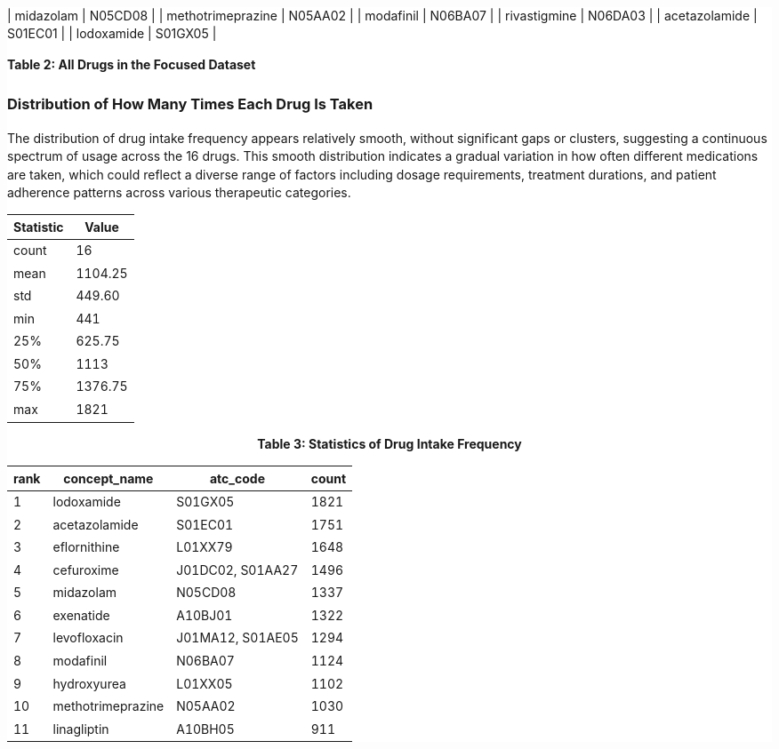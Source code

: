 | midazolam         | N05CD08          |
| methotrimeprazine | N05AA02          |
| modafinil         | N06BA07          |
| rivastigmine      | N06DA03          |
| acetazolamide     | S01EC01          |
| lodoxamide        | S01GX05          |
<p><b>Table 2: All Drugs in the Focused Dataset</b></p>
</center>

### Distribution of How Many Times Each Drug Is Taken

The distribution of drug intake frequency appears relatively smooth, without significant gaps or clusters, suggesting a continuous spectrum of usage across the 16 drugs. This smooth distribution indicates a gradual variation in how often different medications are taken, which could reflect a diverse range of factors including dosage requirements, treatment durations, and patient adherence patterns across various therapeutic categories.

<center>

| Statistic | Value     |
|-----------|-----------|
| count     | 16        |
| mean      | 1104.25   |
| std       | 449.60    |
| min       | 441       |
| 25%       | 625.75    |
| 50%       | 1113      |
| 75%       | 1376.75   |
| max       | 1821      |

<p><b>Table 3: Statistics of Drug Intake Frequency</b></p>
</center>

<center>

| rank | concept_name      | atc_code          | count |
|------|-------------------|-------------------|-------|
| 1    | lodoxamide        | S01GX05           | 1821  |
| 2    | acetazolamide     | S01EC01           | 1751  |
| 3    | eflornithine      | L01XX79           | 1648  |
| 4    | cefuroxime        | J01DC02, S01AA27  | 1496  |
| 5    | midazolam         | N05CD08           | 1337  |
| 6    | exenatide         | A10BJ01           | 1322  |
| 7    | levofloxacin      | J01MA12, S01AE05  | 1294  |
| 8    | modafinil         | N06BA07           | 1124  |
| 9    | hydroxyurea       | L01XX05           | 1102  |
| 10   | methotrimeprazine | N05AA02           | 1030  |
| 11   | linagliptin       | A10BH05           | 911   |